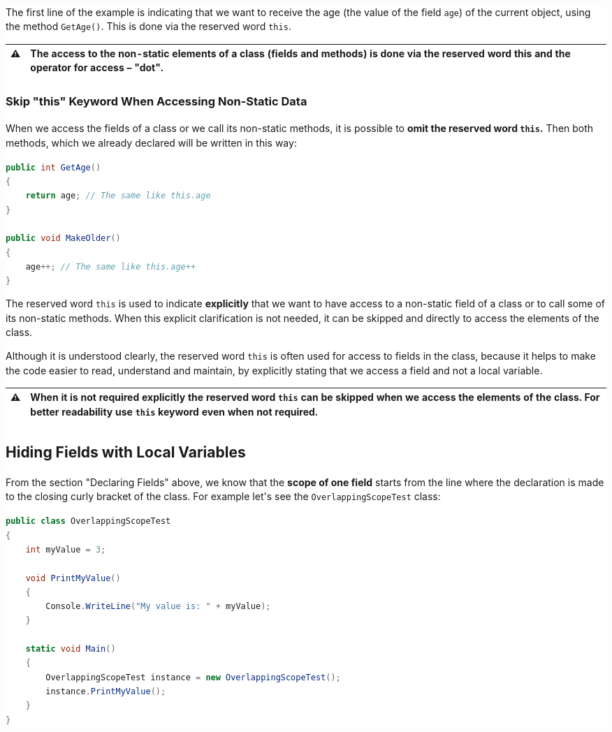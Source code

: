 The first line of the example is indicating that we want to receive the age (the value of the field `age`) of the current object, using the method `GetAge()`. This is done via the reserved word `this`.

| :warning: | The access to the non-static elements of a class (fields and methods) is done via the reserved word this and the operator for access – "dot". |
|:--:|:--|

### Skip "this" Keyword When Accessing Non-Static Data

When we access the fields of a class or we call its non-static methods, it is possible to **omit the reserved word `this`.** Then both methods, which we already declared will be written in this way:

```cs
public int GetAge()
{
    return age; // The same like this.age
}

public void MakeOlder()
{
    age++; // The same like this.age++
}
```

The reserved word `this` is used to indicate **explicitly** that we want to have access to a non-static field of a class or to call some of its non-static methods. When this explicit clarification is not needed, it can be skipped and directly to access the elements of the class.

Although it is understood clearly, the reserved word `this` is often used for access to fields in the class, because it helps to make the code easier to read, understand and maintain, by explicitly stating that we access a field and not a local variable.

| :warning: | When it is not required explicitly the reserved word `this` can be skipped when we access the elements of the class. For better readability use `this` keyword even when not required. |
|:--:|:--|

## Hiding Fields with Local Variables

From the section "Declaring Fields" above, we know that the **scope of one field** starts from the line where the declaration is made to the closing curly bracket of the class. For example let's see the `OverlappingScopeTest` class:

```cs
public class OverlappingScopeTest
{
    int myValue = 3;

    void PrintMyValue()
    {
        Console.WriteLine("My value is: " + myValue);
    }

    static void Main()
    {
        OverlappingScopeTest instance = new OverlappingScopeTest();
        instance.PrintMyValue();
    }
}
```

